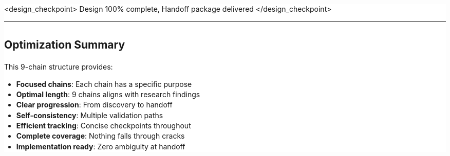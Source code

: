 <design_checkpoint>
Design 100% complete, Handoff package delivered
</design_checkpoint>

---

## Optimization Summary

This 9-chain structure provides:
- **Focused chains**: Each chain has a specific purpose
- **Optimal length**: 9 chains aligns with research findings
- **Clear progression**: From discovery to handoff
- **Self-consistency**: Multiple validation paths
- **Efficient tracking**: Concise checkpoints throughout
- **Complete coverage**: Nothing falls through cracks
- **Implementation ready**: Zero ambiguity at handoff